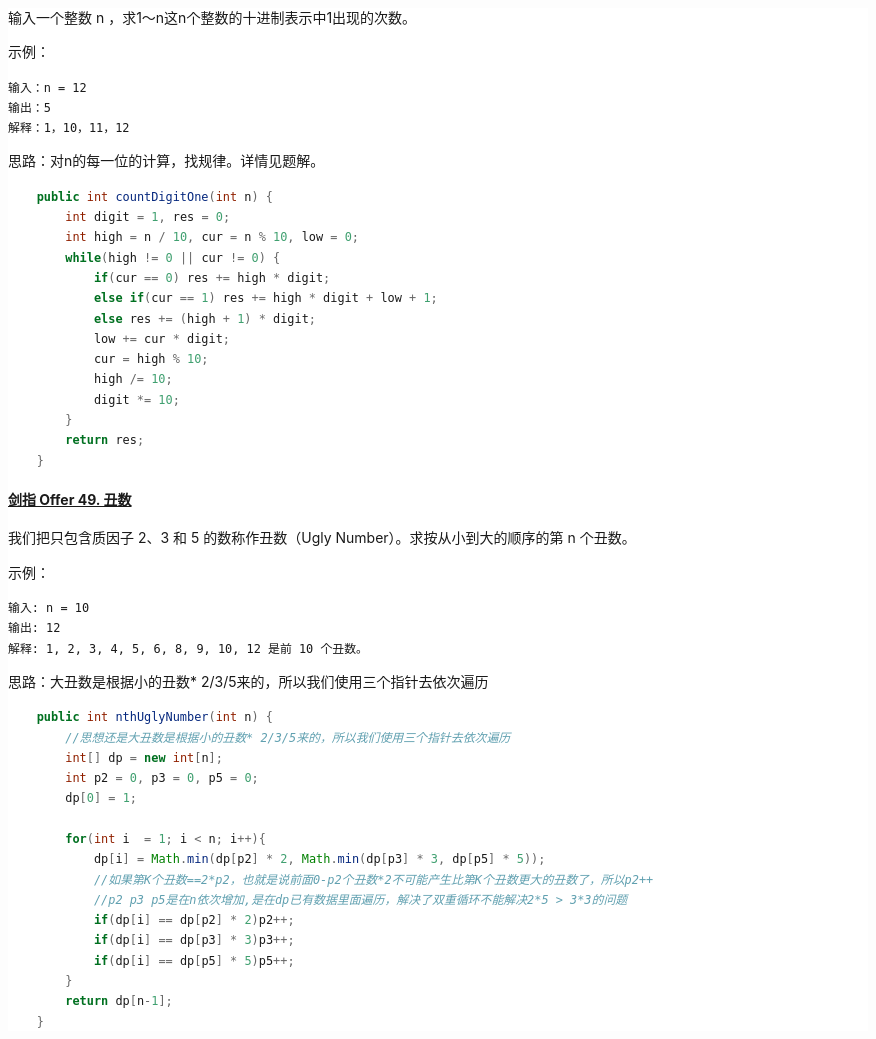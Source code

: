 输入一个整数 n ，求1～n这n个整数的十进制表示中1出现的次数。

示例：

```html
输入：n = 12
输出：5
解释：1，10，11，12
```

思路：对n的每一位的计算，找规律。详情见题解。

```java
	public int countDigitOne(int n) {
        int digit = 1, res = 0;
        int high = n / 10, cur = n % 10, low = 0;
        while(high != 0 || cur != 0) {
            if(cur == 0) res += high * digit;
            else if(cur == 1) res += high * digit + low + 1;
            else res += (high + 1) * digit;
            low += cur * digit;
            cur = high % 10;
            high /= 10;
            digit *= 10;
        }
        return res;
    }
```



#### [剑指 Offer 49. 丑数](https://leetcode-cn.com/problems/chou-shu-lcof/)

我们把只包含质因子 2、3 和 5 的数称作丑数（Ugly Number）。求按从小到大的顺序的第 n 个丑数。

示例：

```html
输入: n = 10
输出: 12
解释: 1, 2, 3, 4, 5, 6, 8, 9, 10, 12 是前 10 个丑数。
```

思路：大丑数是根据小的丑数* 2/3/5来的，所以我们使用三个指针去依次遍历

```java
	public int nthUglyNumber(int n) {
		//思想还是大丑数是根据小的丑数* 2/3/5来的，所以我们使用三个指针去依次遍历
        int[] dp = new int[n];
        int p2 = 0, p3 = 0, p5 = 0;
        dp[0] = 1;
        
        for(int i  = 1; i < n; i++){
            dp[i] = Math.min(dp[p2] * 2, Math.min(dp[p3] * 3, dp[p5] * 5));
            //如果第K个丑数==2*p2，也就是说前面0-p2个丑数*2不可能产生比第K个丑数更大的丑数了，所以p2++
            //p2 p3 p5是在n依次增加,是在dp已有数据里面遍历，解决了双重循环不能解决2*5 > 3*3的问题
            if(dp[i] == dp[p2] * 2)p2++;
            if(dp[i] == dp[p3] * 3)p3++;
            if(dp[i] == dp[p5] * 5)p5++;
        }
        return dp[n-1];
	}
```

